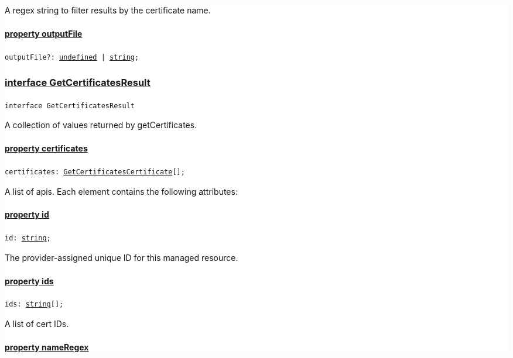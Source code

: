 A regex string to filter results by the certificate name.

<h4 class="pdoc-member-header" id="GetCertificatesArgs-outputFile">
<a class="pdoc-child-name" href="https://github.com/pulumi/pulumi-alicloud/blob/a277e806d72e42d207af3a56f9e24fd99611ec00/sdk/nodejs/cas/getCertificates.ts#L53">property <b>outputFile</b></a>
</h4>

<pre class="highlight"><code><span class='kd'></span>outputFile?: <span class='kd'><a href='https://developer.mozilla.org/en-US/docs/Web/JavaScript/Reference/Global_Objects/undefined'>undefined</a></span> | <span class='kd'><a href='https://developer.mozilla.org/en-US/docs/Web/JavaScript/Reference/Global_Objects/String'>string</a></span>;</code></pre>
<h3 class="pdoc-module-header" id="GetCertificatesResult" data-link-title="GetCertificatesResult">
    <a href="https://github.com/pulumi/pulumi-alicloud/blob/a277e806d72e42d207af3a56f9e24fd99611ec00/sdk/nodejs/cas/getCertificates.ts#L59">
        interface <strong>GetCertificatesResult</strong>
    </a>
</h3>

<pre class="highlight"><code><span class='kr'>interface</span> <span class='nx'>GetCertificatesResult</span></code></pre>

A collection of values returned by getCertificates.

<h4 class="pdoc-member-header" id="GetCertificatesResult-certificates">
<a class="pdoc-child-name" href="https://github.com/pulumi/pulumi-alicloud/blob/a277e806d72e42d207af3a56f9e24fd99611ec00/sdk/nodejs/cas/getCertificates.ts#L63">property <b>certificates</b></a>
</h4>

<pre class="highlight"><code><span class='kd'></span>certificates: <a href='/docs/reference/pkg/nodejs/pulumi/alicloud/types/output/#GetCertificatesCertificate'>GetCertificatesCertificate</a>[];</code></pre>

A list of apis. Each element contains the following attributes:

<h4 class="pdoc-member-header" id="GetCertificatesResult-id">
<a class="pdoc-child-name" href="https://github.com/pulumi/pulumi-alicloud/blob/a277e806d72e42d207af3a56f9e24fd99611ec00/sdk/nodejs/cas/getCertificates.ts#L67">property <b>id</b></a>
</h4>

<pre class="highlight"><code><span class='kd'></span>id: <span class='kd'><a href='https://developer.mozilla.org/en-US/docs/Web/JavaScript/Reference/Global_Objects/String'>string</a></span>;</code></pre>

The provider-assigned unique ID for this managed resource.

<h4 class="pdoc-member-header" id="GetCertificatesResult-ids">
<a class="pdoc-child-name" href="https://github.com/pulumi/pulumi-alicloud/blob/a277e806d72e42d207af3a56f9e24fd99611ec00/sdk/nodejs/cas/getCertificates.ts#L71">property <b>ids</b></a>
</h4>

<pre class="highlight"><code><span class='kd'></span>ids: <span class='kd'><a href='https://developer.mozilla.org/en-US/docs/Web/JavaScript/Reference/Global_Objects/String'>string</a></span>[];</code></pre>

A list of cert IDs.

<h4 class="pdoc-member-header" id="GetCertificatesResult-nameRegex">
<a class="pdoc-child-name" href="https://github.com/pulumi/pulumi-alicloud/blob/a277e806d72e42d207af3a56f9e24fd99611ec00/sdk/nodejs/cas/getCertificates.ts#L72">property <b>nameRegex</b></a>
</h4>
